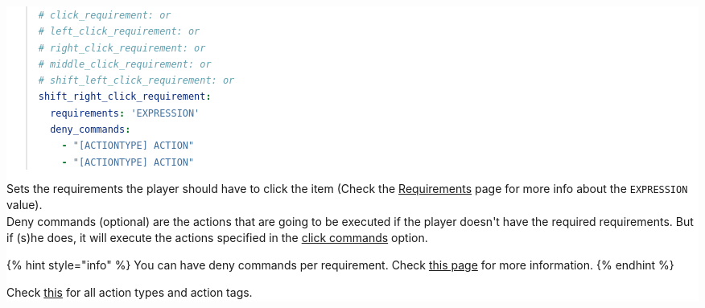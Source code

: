 > ```yaml
> # click_requirement: or
> # left_click_requirement: or
> # right_click_requirement: or
> # middle_click_requirement: or
> # shift_left_click_requirement: or
> shift_right_click_requirement:
>   requirements: 'EXPRESSION'
>   deny_commands:
>     - "[ACTIONTYPE] ACTION"
>     - "[ACTIONTYPE] ACTION"
> ```

Sets the requirements the player should have to click the item (Check the [Requirements](requirements.md) page for more info about the `EXPRESSION` value).\
Deny commands (optional) are the actions that are going to be executed if the player doesn't have the required requirements. But if (s)he does, it will execute the actions specified in the [click commands](item.md#shift-left-middle-right-click-commands) option.

{% hint style="info" %}
You can have deny commands per requirement. Check [this page](requirements.md#syntax) for more information.
{% endhint %}

Check [this](./#action-types) for all action types and action tags.
